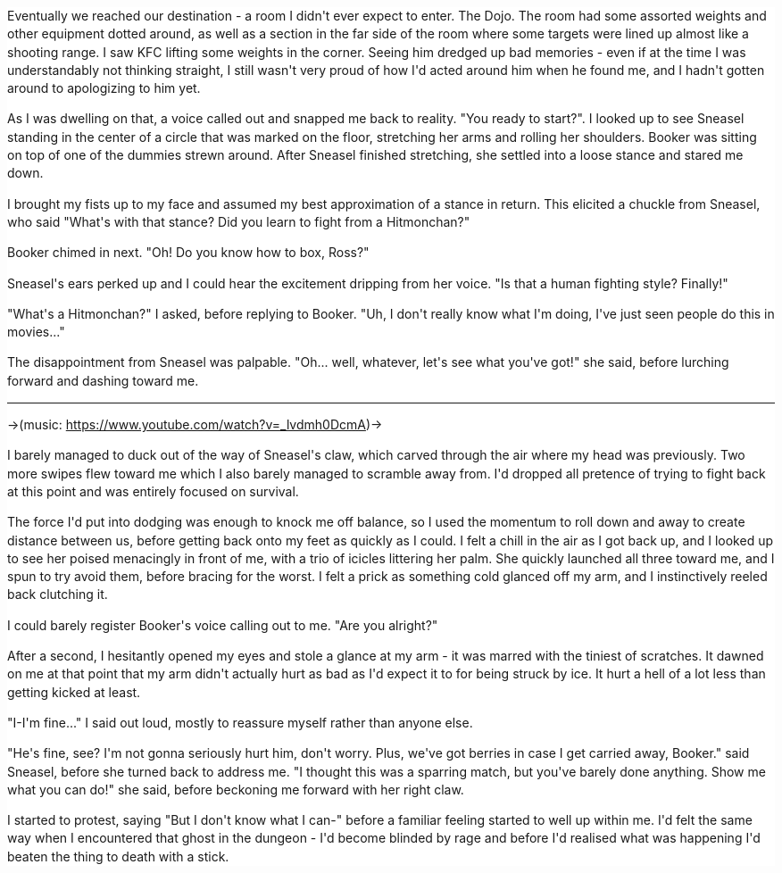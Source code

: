 
Eventually we reached our destination - a room I didn't ever expect to enter. The Dojo. The room had some assorted weights and other equipment dotted around, as well as a section in the far side of the room where some targets were lined up almost like a shooting range. I saw KFC lifting some weights in the corner. Seeing him dredged up bad memories - even if at the time I was understandably not thinking straight, I still wasn't very proud of how I'd acted around him when he found me, and I hadn't gotten around to apologizing to him yet.

As I was dwelling on that, a voice called out and snapped me back to reality. "You ready to start?". I looked up to see Sneasel standing in the center of a circle that was marked on the floor, stretching her arms and rolling her shoulders. Booker was sitting on top of one of the dummies strewn around. After Sneasel finished stretching, she settled into a loose stance and stared me down.

I brought my fists up to my face and assumed my best approximation of a stance in return. This elicited a chuckle from Sneasel, who said "What's with that stance? Did you learn to fight from a Hitmonchan?"

Booker chimed in next. "Oh! Do you know how to box, Ross?"

Sneasel's ears perked up and I could hear the excitement dripping from her voice. "Is that a human fighting style? Finally!"

"What's a Hitmonchan?" I asked, before replying to Booker. "Uh, I don't really know what I'm doing, I've just seen people do this in movies..."

The disappointment from Sneasel was palpable. "Oh... well, whatever, let's see what you've got!" she said, before lurching forward and dashing toward me.

---
->(music: https://www.youtube.com/watch?v=_lvdmh0DcmA)->

I barely managed to duck out of the way of Sneasel's claw, which carved through the air where my head was previously. Two more swipes flew toward me which I also barely managed to scramble away from. I'd dropped all pretence of trying to fight back at this point and was entirely focused on survival.

The force I'd put into dodging was enough to knock me off balance, so I used the momentum to roll down and away to create distance between us, before getting back onto my feet as quickly as I could. I felt a chill in the air as I got back up, and I looked up to see her poised menacingly in front of me, with a trio of icicles littering her palm. She quickly launched all three toward me, and I spun to try avoid them, before bracing for the worst. I felt a prick as something cold glanced off my arm, and I instinctively reeled back clutching it.

I could barely register Booker's voice calling out to me. "Are you alright?"

After a second, I hesitantly opened my eyes and stole a glance at my arm - it was marred with the tiniest of scratches. It dawned on me at that point that my arm didn't actually hurt as bad as I'd expect it to for being struck by ice. It hurt a hell of a lot less than getting kicked at least.

"I-I'm fine..." I said out loud, mostly to reassure myself rather than anyone else.

"He's fine, see? I'm not gonna seriously hurt him, don't worry. Plus, we've got berries in case I get carried away, Booker." said Sneasel, before she turned back to address me. "I thought this was a sparring match, but you've barely done anything. Show me what you can do!" she said, before beckoning me forward with her right claw.

I started to protest, saying "But I don't know what I can-" before a familiar feeling started to well up within me. I'd felt the same way when I encountered that ghost in the dungeon - I'd become blinded by rage and before I'd realised what was happening I'd beaten the thing to death with a stick.
